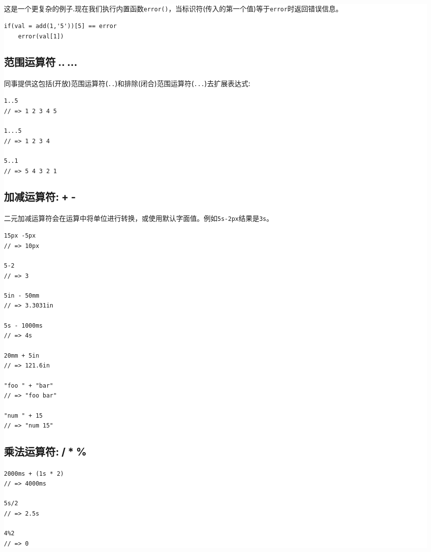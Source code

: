 这是一个更复杂的例子.现在我们执行内置函数`error()`，当标识符(传入的第一个值)等于`error`时返回错误信息。

```
if(val = add(1,'5'))[5] == error
    error(val[1])
```

## 范围运算符 .. ...

同事提供这包括(开放)范围运算符(`..`)和排除(闭合)范围运算符(`...`)去扩展表达式:

```
1..5
// => 1 2 3 4 5

1...5
// => 1 2 3 4

5..1
// => 5 4 3 2 1
```

## 加减运算符: + -

二元加减运算符会在运算中将单位进行转换，或使用默认字面值。例如`5s-2px`结果是`3s`。

```
15px -5px
// => 10px

5-2
// => 3 

5in - 50mm
// => 3.3031in

5s - 1000ms
// => 4s

20mm + 5in
// => 121.6in

"foo " + "bar"
// => "foo bar"

"num " + 15
// => "num 15"
```

## 乘法运算符: / * %

```
2000ms + (1s * 2)
// => 4000ms

5s/2
// => 2.5s

4%2
// => 0
```
